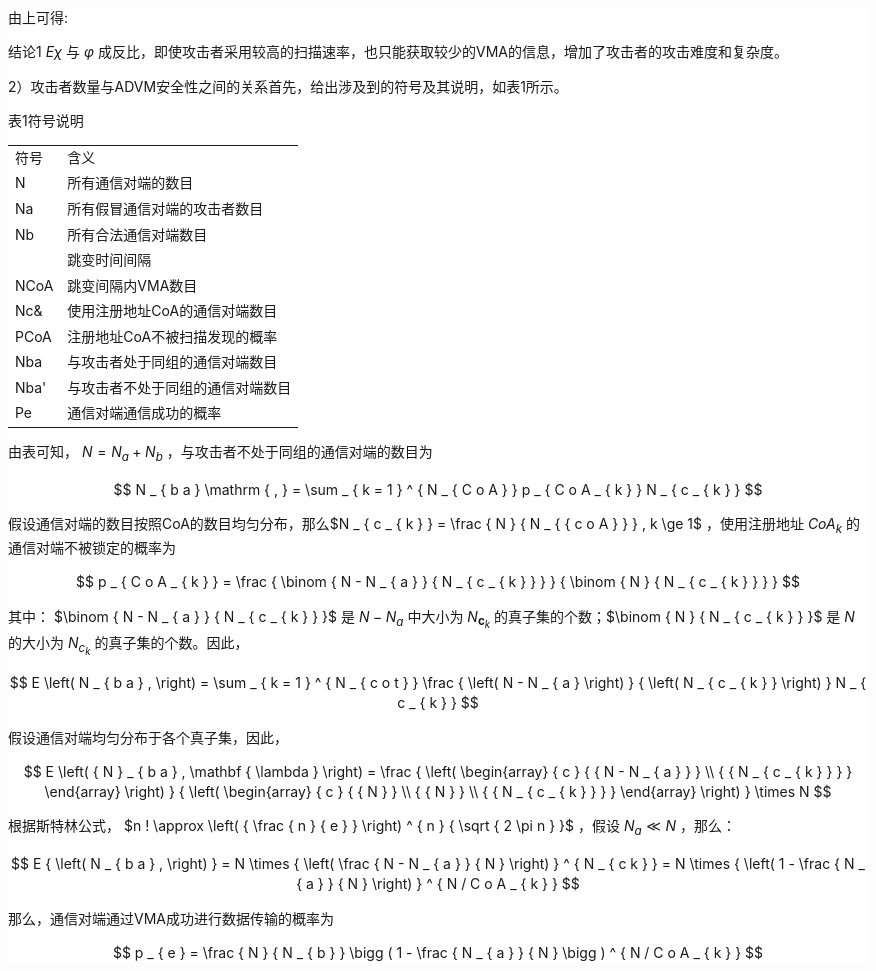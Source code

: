 由上可得:

结论1 $E \chi$ 与 $\varphi$ 成反比，即使攻击者采用较高的扫描速率，也只能获取较少的VMA的信息，增加了攻击者的攻击难度和复杂度。

2）攻击者数量与ADVM安全性之间的关系首先，给出涉及到的符号及其说明，如表1所示。

表1符号说明  

<html><body><table><tr><td>符号</td><td>含义</td></tr><tr><td>N</td><td>所有通信对端的数目</td></tr><tr><td>Na</td><td>所有假冒通信对端的攻击者数目</td></tr><tr><td>Nb</td><td>所有合法通信对端数目</td></tr><tr><td></td><td>跳变时间间隔</td></tr><tr><td>NCoA</td><td>跳变间隔内VMA数目</td></tr><tr><td>Nc&</td><td>使用注册地址CoA的通信对端数目</td></tr><tr><td>PCoA</td><td>注册地址CoA不被扫描发现的概率</td></tr><tr><td>Nba</td><td>与攻击者处于同组的通信对端数目</td></tr><tr><td>Nba'</td><td>与攻击者不处于同组的通信对端数目</td></tr><tr><td>Pe</td><td>通信对端通信成功的概率</td></tr></table></body></html>

由表可知， $N = N _ { a } + N _ { b }$ ，与攻击者不处于同组的通信对端的数目为

$$
N _ { b a } \mathrm { , } = \sum _ { k = 1 } ^ { N _ { C o A } } p _ { C o A _ { k } } N _ { c _ { k } }
$$

假设通信对端的数目按照CoA的数目均匀分布，那么$N _ { c _ { k } } = \frac { N } { N _ { { c o A } } } , k \ge 1$ ，使用注册地址 $C o A _ { k }$ 的通信对端不被锁定的概率为

$$
p _ { C o A _ { k } } = \frac { \binom { N - N _ { a } } { N _ { c _ { k } } } } { \binom { N } { N _ { c _ { k } } } }
$$

其中： $\binom { N - N _ { a } } { N _ { c _ { k } } }$ 是 ${ { N } - { N _ { a } } }$ 中大小为 $N _ { { { \boldsymbol { c } } _ { k } } }$ 的真子集的个数；$\binom { N } { N _ { c _ { k } } }$ 是 $N$ 的大小为 $N _ { c _ { k } }$ 的真子集的个数。因此，

$$
E \left( N _ { b a } , \right) = \sum _ { k = 1 } ^ { N _ { c o t } } \frac { \left( N - N _ { a } \right) } { \left( N _ { c _ { k } } \right) } N _ { c _ { k } }
$$

假设通信对端均匀分布于各个真子集，因此，

$$
E \left( { N } _ { b a } , \mathbf { \lambda } \right) = \frac { \left( \begin{array} { c } { { N - N _ { a } } } \\ { { N _ { c _ { k } } } } \end{array} \right) } { \left( \begin{array} { c } { { N } } \\ { { N } } \\ { { N _ { c _ { k } } } } \end{array} \right) } \times N
$$

根据斯特林公式， $n ! \approx \left( { \frac { n } { e } } \right) ^ { n } { \sqrt { 2 \pi n } }$ ，假设 $N _ { a } \ll N$ ，那么：

$$
E { \left( N _ { b a } , \right) } = N \times { \left( \frac { N - N _ { a } } { N } \right) } ^ { N _ { c k } } = N \times { \left( 1 - \frac { N _ { a } } { N } \right) } ^ { N / C o A _ { k } }
$$

那么，通信对端通过VMA成功进行数据传输的概率为

$$
p _ { e } = \frac { N } { N _ { b } } \bigg ( 1 - \frac { N _ { a } } { N } \bigg ) ^ { N / C o A _ { k } }
$$
